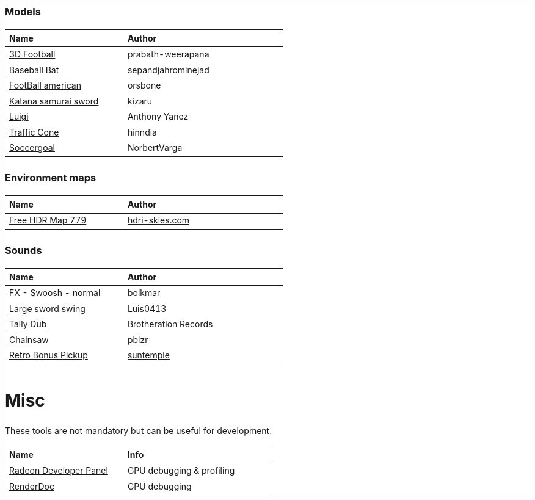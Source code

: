 ### Models

| Name<img width=140/>                                                                                                                         | Author<img width=200/>								
| -------------------------------------------------------------------------------------------------------------------------------------------- | ------------------------------------------------------------- 
| [3D Football](          https://www.cgtrader.com/free-3d-models/sports/game/3d-foot-ball                                                   ) | prabath-weerapana
| [Baseball Bat](         https://www.cgtrader.com/free-3d-models/military/melee/baseball-bat-5c0d0b8c-0ff9-40f8-b49d-779978a2801b           ) | sepandjahrominejad
| [FootBall american](    https://www.cgtrader.com/free-3d-models/sports/equipment/football-91c641b9-d246-4d71-a31c-d687762dd94f             ) | orsbone             
| [Katana samurai sword]( https://www.cgtrader.com/free-3d-models/military/melee/katana-low-poly-59c307a4-5eaf-480d-b2a3-841d8d8c7240        ) | kizaru              
| [Luigi](                https://www.turbosquid.com/3d-models/luigi-super-model-1308288                                                     ) | Anthony Yanez       
| [Traffic Cone](         https://www.cgtrader.com/free-3d-models/exterior/street-exterior/traffic-cone-5849a434-2331-4a90-9b87-087ccc16cd0c ) | hinndia             
| [Soccergoal](           https://www.turbosquid.com/3d-models/soccergoal-3d-model-1840894                                                   ) | NorbertVarga        

### Environment maps

| Name<img width=140/>                                                                                      | Author<img width=200/> 	            											
| --------------------------------------------------------------------------------------------------------- | ------------------- 
| [Free HDR Map 779](     https://hdri-skies.com/free-hdris/hdr-map-779/           )                        | [hdri-skies.com](hdri-skies.com)               


### Sounds

| Name<img width=140/>                                                                                      | Author<img width=200/> 	            											
| --------------------------------------------------------------------------------------------------------- | ------------------- 
| [FX - Swoosh - normal]( https://freesound.org/people/bolkmar/sounds/451127/                             ) | bolkmar               
| [Large sword swing](    https://freesound.org/people/Luis0413/sounds/737748/                            ) | Luis0413              
| [Tally Dub](            https://pixabay.com/fr/music/reggae-tally-dub-brotheration-records-2016-140287/ ) | Brotheration Records   
| [Chainsaw](             https://freesound.org/people/pblzr/sounds/512875/                               ) | [pblzr](https://freesound.org/people/pblzr/)
| [Retro Bonus Pickup](   https://freesound.org/people/suntemple/sounds/253172/                           ) | [suntemple](https://freesound.org/people/suntemple/)


# Misc

These tools are not mandatory but can be useful for development.

| Name<img width=140/>                                 | Info<img width=200/>              
| ---------------------------------------------------- | ------------------------- 
| [Radeon Developer Panel]( https://gpuopen.com/rdp/ ) | GPU debugging & profiling 
| [RenderDoc](              https://renderdoc.org/   ) | GPU debugging 
